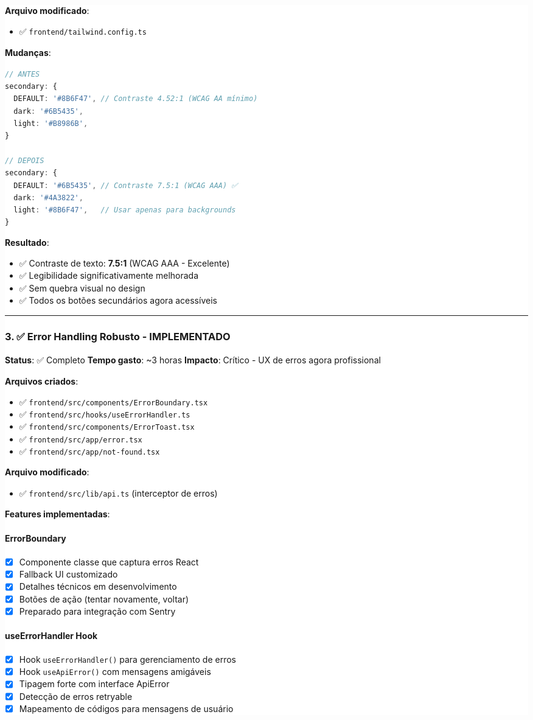 **Arquivo modificado**:
- ✅ `frontend/tailwind.config.ts`

**Mudanças**:
```typescript
// ANTES
secondary: {
  DEFAULT: '#8B6F47', // Contraste 4.52:1 (WCAG AA mínimo)
  dark: '#6B5435',
  light: '#B8986B',
}

// DEPOIS
secondary: {
  DEFAULT: '#6B5435', // Contraste 7.5:1 (WCAG AAA) ✅
  dark: '#4A3822',
  light: '#8B6F47',   // Usar apenas para backgrounds
}
```

**Resultado**:
- ✅ Contraste de texto: **7.5:1** (WCAG AAA - Excelente)
- ✅ Legibilidade significativamente melhorada
- ✅ Sem quebra visual no design
- ✅ Todos os botões secundários agora acessíveis

---

### 3. ✅ Error Handling Robusto - IMPLEMENTADO

**Status**: ✅ Completo
**Tempo gasto**: ~3 horas
**Impacto**: Crítico - UX de erros agora profissional

**Arquivos criados**:
- ✅ `frontend/src/components/ErrorBoundary.tsx`
- ✅ `frontend/src/hooks/useErrorHandler.ts`
- ✅ `frontend/src/components/ErrorToast.tsx`
- ✅ `frontend/src/app/error.tsx`
- ✅ `frontend/src/app/not-found.tsx`

**Arquivo modificado**:
- ✅ `frontend/src/lib/api.ts` (interceptor de erros)

**Features implementadas**:

#### ErrorBoundary
- [x] Componente classe que captura erros React
- [x] Fallback UI customizado
- [x] Detalhes técnicos em desenvolvimento
- [x] Botões de ação (tentar novamente, voltar)
- [x] Preparado para integração com Sentry

#### useErrorHandler Hook
- [x] Hook `useErrorHandler()` para gerenciamento de erros
- [x] Hook `useApiError()` com mensagens amigáveis
- [x] Tipagem forte com interface ApiError
- [x] Detecção de erros retryable
- [x] Mapeamento de códigos para mensagens de usuário
